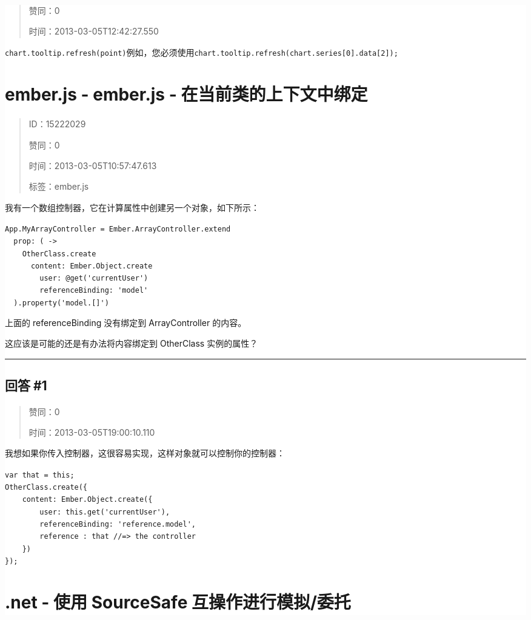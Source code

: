 > 赞同：0
> 
> 时间：2013-03-05T12:42:27.550

`chart.tooltip.refresh(point)`例如，您必须使用`chart.tooltip.refresh(chart.series[0].data[2]);`

# ember.js - ember.js - 在当前类的上下文中绑定

> ID：15222029
> 
> 赞同：0
> 
> 时间：2013-03-05T10:57:47.613
> 
> 标签：ember.js

我有一个数组控制器，它在计算属性中创建另一个对象，如下所示：

```
App.MyArrayController = Ember.ArrayController.extend
  prop: ( ->
    OtherClass.create
      content: Ember.Object.create
        user: @get('currentUser')
        referenceBinding: 'model' 
  ).property('model.[]') 
```

上面的 referenceBinding 没有绑定到 ArrayController 的内容。

这应该是可能的还是有办法将内容绑定到 OtherClass 实例的属性？

* * *

## 回答 #1

> 赞同：0
> 
> 时间：2013-03-05T19:00:10.110

我想如果你传入控制器，这很容易实现，这样对象就可以控制你的控制器：

```
var that = this;
OtherClass.create({
    content: Ember.Object.create({
        user: this.get('currentUser'),
        referenceBinding: 'reference.model',
        reference : that //=> the controller
    })
}); 
```

# .net - 使用 SourceSafe 互操作进行模拟/委托
